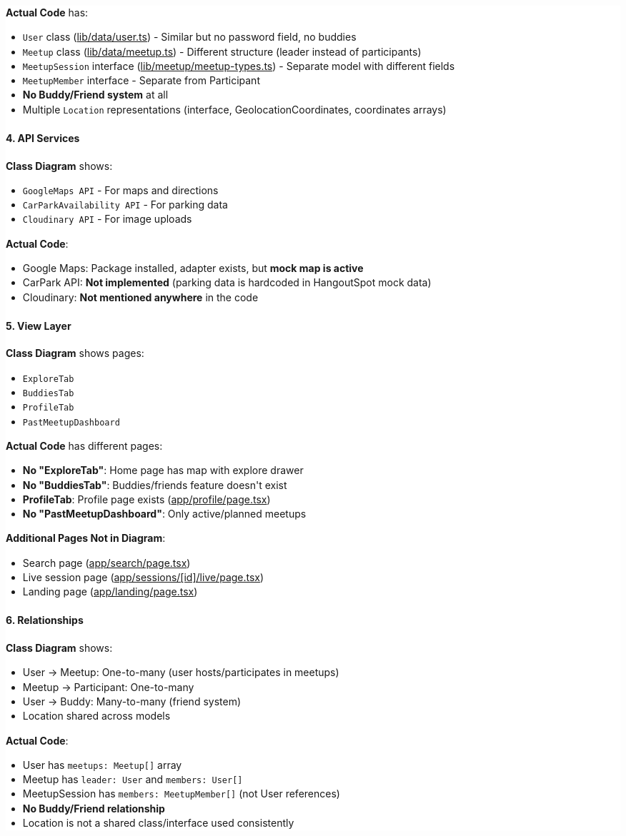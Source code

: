 **Actual Code** has:
- `User` class ([lib/data/user.ts](lib/data/user.ts:1)) - Similar but no password field, no buddies
- `Meetup` class ([lib/data/meetup.ts](lib/data/meetup.ts:1)) - Different structure (leader instead of participants)
- `MeetupSession` interface ([lib/meetup/meetup-types.ts](lib/meetup/meetup-types.ts:1)) - Separate model with different fields
- `MeetupMember` interface - Separate from Participant
- **No Buddy/Friend system** at all
- Multiple `Location` representations (interface, GeolocationCoordinates, coordinates arrays)

#### 4. API Services

**Class Diagram** shows:
- `GoogleMaps API` - For maps and directions
- `CarParkAvailability API` - For parking data
- `Cloudinary API` - For image uploads

**Actual Code**:
- Google Maps: Package installed, adapter exists, but **mock map is active**
- CarPark API: **Not implemented** (parking data is hardcoded in HangoutSpot mock data)
- Cloudinary: **Not mentioned anywhere** in the code

#### 5. View Layer

**Class Diagram** shows pages:
- `ExploreTab`
- `BuddiesTab`
- `ProfileTab`
- `PastMeetupDashboard`

**Actual Code** has different pages:
- **No "ExploreTab"**: Home page has map with explore drawer
- **No "BuddiesTab"**: Buddies/friends feature doesn't exist
- **ProfileTab**: Profile page exists ([app/profile/page.tsx](app/profile/page.tsx:289))
- **No "PastMeetupDashboard"**: Only active/planned meetups

**Additional Pages Not in Diagram**:
- Search page ([app/search/page.tsx](app/search/page.tsx:1))
- Live session page ([app/sessions/[id]/live/page.tsx](app/sessions/[id]/live/page.tsx:1))
- Landing page ([app/landing/page.tsx](app/landing/page.tsx:1))

#### 6. Relationships

**Class Diagram** shows:
- User → Meetup: One-to-many (user hosts/participates in meetups)
- Meetup → Participant: One-to-many
- User → Buddy: Many-to-many (friend system)
- Location shared across models

**Actual Code**:
- User has `meetups: Meetup[]` array
- Meetup has `leader: User` and `members: User[]`
- MeetupSession has `members: MeetupMember[]` (not User references)
- **No Buddy/Friend relationship**
- Location is not a shared class/interface used consistently
